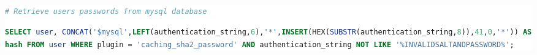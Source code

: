 
```bash
# Retrieve users passwords from mysql database
```
```sql
SELECT user, CONCAT('$mysql',LEFT(authentication_string,6),'*',INSERT(HEX(SUBSTR(authentication_string,8)),41,0,'*')) AS hash FROM user WHERE plugin = 'caching_sha2_password' AND authentication_string NOT LIKE '%INVALIDSALTANDPASSWORD%';
```

